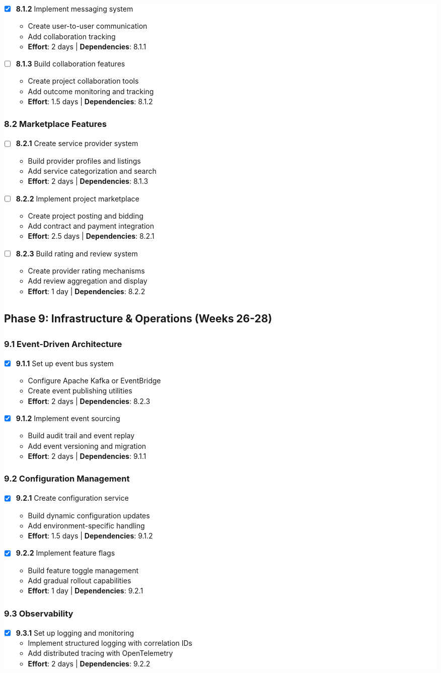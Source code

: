 - [x] **8.1.2** Implement messaging system
  - Create user-to-user communication
  - Add collaboration tracking
  - **Effort**: 2 days | **Dependencies**: 8.1.1

- [ ] **8.1.3** Build collaboration features
  - Create project collaboration tools
  - Add outcome monitoring and tracking
  - **Effort**: 1.5 days | **Dependencies**: 8.1.2

### 8.2 Marketplace Features
- [ ] **8.2.1** Create service provider system
  - Build provider profiles and listings
  - Add service categorization and search
  - **Effort**: 2 days | **Dependencies**: 8.1.3

- [ ] **8.2.2** Implement project marketplace
  - Create project posting and bidding
  - Add contract and payment integration
  - **Effort**: 2.5 days | **Dependencies**: 8.2.1

- [ ] **8.2.3** Build rating and review system
  - Create provider rating mechanisms
  - Add review aggregation and display
  - **Effort**: 1 day | **Dependencies**: 8.2.2

## Phase 9: Infrastructure & Operations (Weeks 26-28)

### 9.1 Event-Driven Architecture
- [x] **9.1.1** Set up event bus system
  - Configure Apache Kafka or EventBridge
  - Create event publishing utilities
  - **Effort**: 2 days | **Dependencies**: 8.2.3

- [x] **9.1.2** Implement event sourcing
  - Build audit trail and event replay
  - Add event versioning and migration
  - **Effort**: 2 days | **Dependencies**: 9.1.1

### 9.2 Configuration Management
- [x] **9.2.1** Create configuration service
  - Build dynamic configuration updates
  - Add environment-specific handling
  - **Effort**: 1.5 days | **Dependencies**: 9.1.2

- [x] **9.2.2** Implement feature flags
  - Build feature toggle management
  - Add gradual rollout capabilities
  - **Effort**: 1 day | **Dependencies**: 9.2.1

### 9.3 Observability
- [x] **9.3.1** Set up logging and monitoring
  - Implement structured logging with correlation IDs
  - Add distributed tracing with OpenTelemetry
  - **Effort**: 2 days | **Dependencies**: 9.2.2
